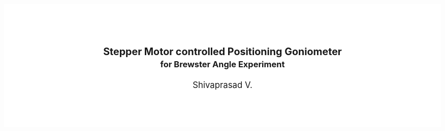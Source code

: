 <style>
@media print {
  .markdown-body {
    font-size: 10pt;
    margin: 0;
  }
  .markdown-body code { background-color: #fff; }
}
.markdown-body {
  font-family: Palatino;
  line-height: 1.2;
}
.markdown-body hr {
  height: 2pt;
  background-color: #212121;
}
.preview.wrapper, #preview.cover { padding: 0; }

.page {
  page-break-after: always;
  page-break-inside: avoid;
  position: relative;
  padding: 1.5cm 1cm;
}
.content > p {
  text-indent: 1cm;
  text-align: justify;
}
.content > ul, .justify {
  text-align: justify;
}
.col.half {
  width: 49.6%;
  display: inline-block;
  vertical-align: top;
}
.col.half.left {   padding-right: 0.25cm; }
.col.half.right {   padding-left: 0.25cm; }
.page-num {
  position: absolute;
  top: 0.5cm;
  right: 1cm;
}
</style>

<div class="page">
<center>

### <big>Stepper Motor controlled Positioning Goniometer</big><br>for Brewster Angle Experiment

<big>Shivaprasad V.</big>
